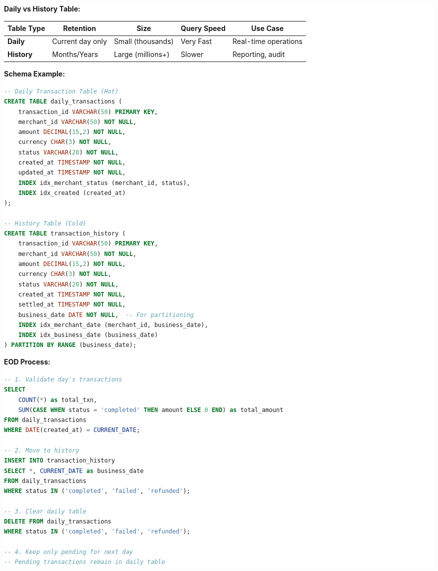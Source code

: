 **Daily vs History Table:**

| Table Type  | Retention        | Size              | Query Speed | Use Case             |
| ----------- | ---------------- | ----------------- | ----------- | -------------------- |
| **Daily**   | Current day only | Small (thousands) | Very Fast   | Real-time operations |
| **History** | Months/Years     | Large (millions+) | Slower      | Reporting, audit     |

**Schema Example:**

```sql
-- Daily Transaction Table (Hot)
CREATE TABLE daily_transactions (
    transaction_id VARCHAR(50) PRIMARY KEY,
    merchant_id VARCHAR(50) NOT NULL,
    amount DECIMAL(15,2) NOT NULL,
    currency CHAR(3) NOT NULL,
    status VARCHAR(20) NOT NULL,
    created_at TIMESTAMP NOT NULL,
    updated_at TIMESTAMP NOT NULL,
    INDEX idx_merchant_status (merchant_id, status),
    INDEX idx_created (created_at)
);

-- History Table (Cold)
CREATE TABLE transaction_history (
    transaction_id VARCHAR(50) PRIMARY KEY,
    merchant_id VARCHAR(50) NOT NULL,
    amount DECIMAL(15,2) NOT NULL,
    currency CHAR(3) NOT NULL,
    status VARCHAR(20) NOT NULL,
    created_at TIMESTAMP NOT NULL,
    settled_at TIMESTAMP NOT NULL,
    business_date DATE NOT NULL,  -- For partitioning
    INDEX idx_merchant_date (merchant_id, business_date),
    INDEX idx_business_date (business_date)
) PARTITION BY RANGE (business_date);
```

**EOD Process:**

```sql
-- 1. Validate day's transactions
SELECT
    COUNT(*) as total_txn,
    SUM(CASE WHEN status = 'completed' THEN amount ELSE 0 END) as total_amount
FROM daily_transactions
WHERE DATE(created_at) = CURRENT_DATE;

-- 2. Move to history
INSERT INTO transaction_history
SELECT *, CURRENT_DATE as business_date
FROM daily_transactions
WHERE status IN ('completed', 'failed', 'refunded');

-- 3. Clear daily table
DELETE FROM daily_transactions
WHERE status IN ('completed', 'failed', 'refunded');

-- 4. Keep only pending for next day
-- Pending transactions remain in daily table
```
